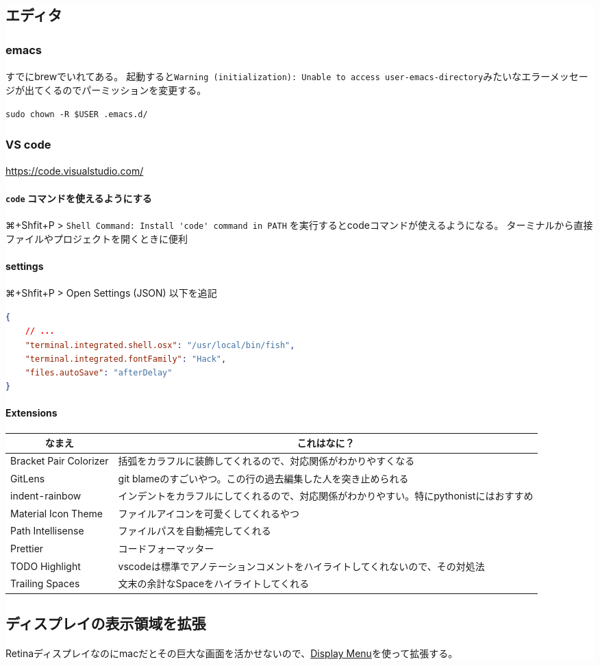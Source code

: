 
## エディタ
### emacs
すでにbrewでいれてある。
起動すると`Warning (initialization): Unable to access user-emacs-directory`みたいなエラーメッセージが出てくるのでパーミッションを変更する。

```shell
sudo chown -R $USER .emacs.d/
```



### VS code
https://code.visualstudio.com/

#### `code` コマンドを使えるようにする
⌘+Shfit+P > `Shell Command: Install 'code' command in PATH` を実行するとcodeコマンドが使えるようになる。
ターミナルから直接ファイルやプロジェクトを開くときに便利

#### settings
⌘+Shfit+P > Open Settings (JSON)
以下を追記

```settings.json
{
    // ...
    "terminal.integrated.shell.osx": "/usr/local/bin/fish",
    "terminal.integrated.fontFamily": "Hack",
    "files.autoSave": "afterDelay"
}
```


#### Extensions
|なまえ|これはなに？|
|---|----|
|Bracket Pair Colorizer|括弧をカラフルに装飾してくれるので、対応関係がわかりやすくなる|
|GitLens|git blameのすごいやつ。この行の過去編集した人を突き止められる|
|indent-rainbow|インデントをカラフルにしてくれるので、対応関係がわかりやすい。特にpythonistにはおすすめ|
|Material Icon Theme|ファイルアイコンを可愛くしてくれるやつ|
|Path Intellisense|ファイルパスを自動補完してくれる|
|Prettier|コードフォーマッター|
|TODO Highlight|vscodeは標準でアノテーションコメントをハイライトしてくれないので、その対処法|
|Trailing Spaces|文末の余計なSpaceをハイライトしてくれる|


## ディスプレイの表示領域を拡張
Retinaディスプレイなのにmacだとその巨大な画面を活かせないので、[Display Menu](https://apps.apple.com/jp/app/display-menu/id549083868)を使って拡張する。

